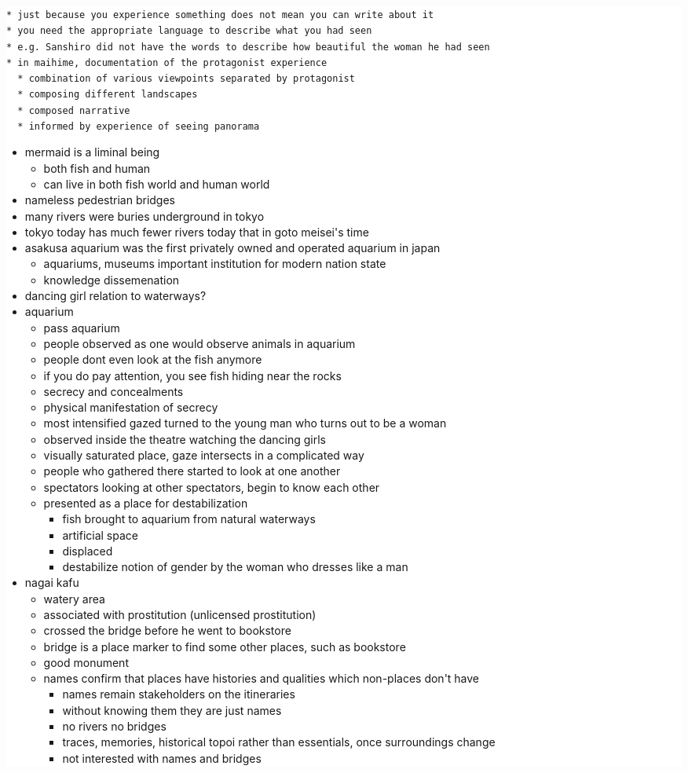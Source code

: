     * just because you experience something does not mean you can write about it
    * you need the appropriate language to describe what you had seen
    * e.g. Sanshiro did not have the words to describe how beautiful the woman he had seen
    * in maihime, documentation of the protagonist experience
      * combination of various viewpoints separated by protagonist
      * composing different landscapes
      * composed narrative
      * informed by experience of seeing panorama
* mermaid is a liminal being
  * both fish and human
  * can live in both fish world and human world
* nameless pedestrian bridges
* many rivers were buries underground in tokyo
* tokyo today has much fewer rivers today that in goto meisei's time
* asakusa aquarium was the first privately owned and operated aquarium in japan
  * aquariums, museums important institution for modern nation state
  * knowledge dissemenation
* dancing girl relation to waterways?
* aquarium
  * pass aquarium
  * people observed as one would observe animals in aquarium
  * people dont even look at the fish anymore
  * if you do pay attention, you see fish hiding near the rocks
  * secrecy and concealments
  * physical manifestation of secrecy
  * most intensified gazed turned to the young man who turns out to be a woman
  * observed inside the theatre watching the dancing girls
  * visually saturated place, gaze intersects in a complicated way
  * people who gathered there started to look at one another 
  * spectators looking at other spectators, begin to know each other
  * presented as a place for destabilization
    * fish brought to aquarium from natural waterways
    * artificial space
    * displaced
    * destabilize notion of gender by the woman who dresses like a man
* nagai kafu
  * watery area
  * associated with prostitution (unlicensed prostitution)
  * crossed the bridge before he went to bookstore
  * bridge is a place marker to find some other places, such as bookstore
  * good monument
  * names confirm that places have histories and qualities which non-places don't have
    * names remain stakeholders on the itineraries
    * without knowing them they are just names
    * no rivers no bridges
    * traces, memories, historical topoi rather than essentials, once surroundings change
    * not interested with names and bridges
